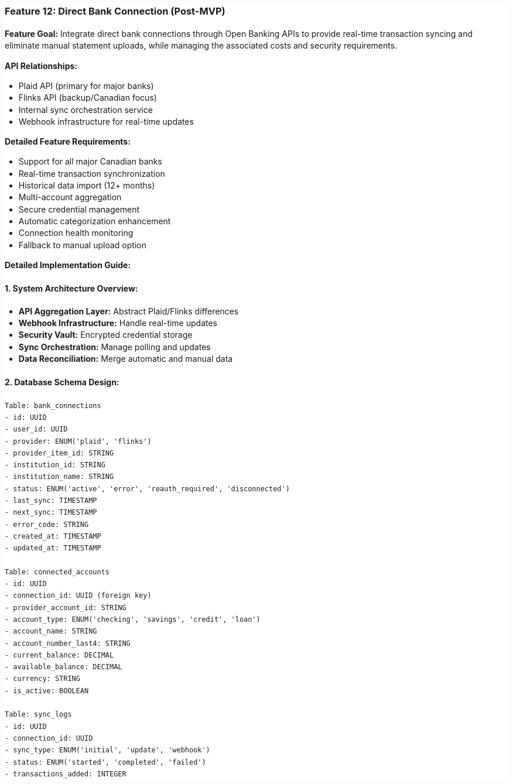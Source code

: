 ### Feature 12: Direct Bank Connection (Post-MVP)

**Feature Goal:** Integrate direct bank connections through Open Banking APIs to provide real-time transaction syncing and eliminate manual statement uploads, while managing the associated costs and security requirements.

**API Relationships:**
- Plaid API (primary for major banks)
- Flinks API (backup/Canadian focus)
- Internal sync orchestration service
- Webhook infrastructure for real-time updates

**Detailed Feature Requirements:**
- Support for all major Canadian banks
- Real-time transaction synchronization
- Historical data import (12+ months)
- Multi-account aggregation
- Secure credential management
- Automatic categorization enhancement
- Connection health monitoring
- Fallback to manual upload option

**Detailed Implementation Guide:**

#### 1. System Architecture Overview:
- **API Aggregation Layer:** Abstract Plaid/Flinks differences
- **Webhook Infrastructure:** Handle real-time updates
- **Security Vault:** Encrypted credential storage
- **Sync Orchestration:** Manage polling and updates
- **Data Reconciliation:** Merge automatic and manual data

#### 2. Database Schema Design:
```
Table: bank_connections
- id: UUID
- user_id: UUID
- provider: ENUM('plaid', 'flinks')
- provider_item_id: STRING
- institution_id: STRING
- institution_name: STRING
- status: ENUM('active', 'error', 'reauth_required', 'disconnected')
- last_sync: TIMESTAMP
- next_sync: TIMESTAMP
- error_code: STRING
- created_at: TIMESTAMP
- updated_at: TIMESTAMP

Table: connected_accounts
- id: UUID
- connection_id: UUID (foreign key)
- provider_account_id: STRING
- account_type: ENUM('checking', 'savings', 'credit', 'loan')
- account_name: STRING
- account_number_last4: STRING
- current_balance: DECIMAL
- available_balance: DECIMAL
- currency: STRING
- is_active: BOOLEAN

Table: sync_logs
- id: UUID
- connection_id: UUID
- sync_type: ENUM('initial', 'update', 'webhook')
- status: ENUM('started', 'completed', 'failed')
- transactions_added: INTEGER
```